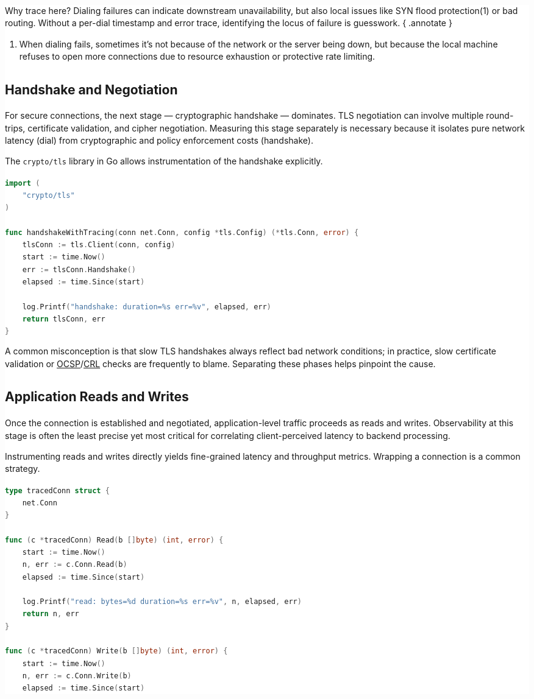 Why trace here? Dialing failures can indicate downstream unavailability, but also local issues like SYN flood protection(1) or bad routing. Without a per-dial timestamp and error trace, identifying the locus of failure is guesswork.
{ .annotate }

1. When dialing fails, sometimes it’s not because of the network or the server being down, but because the local machine refuses to open more connections due to resource exhaustion or protective rate limiting.

## Handshake and Negotiation

For secure connections, the next stage — cryptographic handshake — dominates. TLS negotiation can involve multiple round-trips, certificate validation, and cipher negotiation. Measuring this stage separately is necessary because it isolates pure network latency (dial) from cryptographic and policy enforcement costs (handshake).

The `crypto/tls` library in Go allows instrumentation of the handshake explicitly.

```go
import (
    "crypto/tls"
)

func handshakeWithTracing(conn net.Conn, config *tls.Config) (*tls.Conn, error) {
    tlsConn := tls.Client(conn, config)
    start := time.Now()
    err := tlsConn.Handshake()
    elapsed := time.Since(start)

    log.Printf("handshake: duration=%s err=%v", elapsed, err)
    return tlsConn, err
}
```

A common misconception is that slow TLS handshakes always reflect bad network conditions; in practice, slow certificate validation or [OCSP](https://en.wikipedia.org/wiki/Online_Certificate_Status_Protocol)/[CRL](https://en.wikipedia.org/wiki/Certificate_revocation_list) checks are frequently to blame. Separating these phases helps pinpoint the cause.

## Application Reads and Writes

Once the connection is established and negotiated, application-level traffic proceeds as reads and writes. Observability at this stage is often the least precise yet most critical for correlating client-perceived latency to backend processing.

Instrumenting reads and writes directly yields fine-grained latency and throughput metrics. Wrapping a connection is a common strategy.

```go
type tracedConn struct {
    net.Conn
}

func (c *tracedConn) Read(b []byte) (int, error) {
    start := time.Now()
    n, err := c.Conn.Read(b)
    elapsed := time.Since(start)

    log.Printf("read: bytes=%d duration=%s err=%v", n, elapsed, err)
    return n, err
}

func (c *tracedConn) Write(b []byte) (int, error) {
    start := time.Now()
    n, err := c.Conn.Write(b)
    elapsed := time.Since(start)
```
